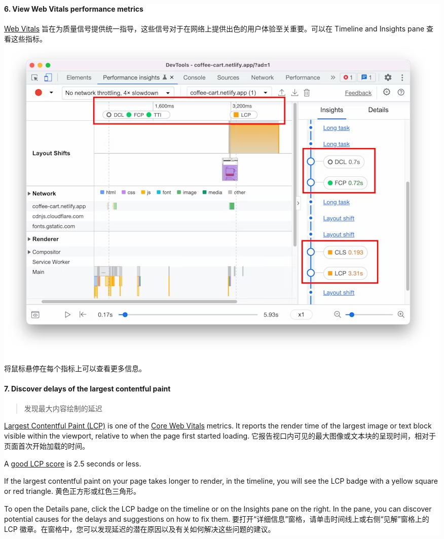 #### 6. View Web Vitals performance metrics
[Web Vitals](https://web.dev/vitals/) 旨在为质量信号提供统一指导，这些信号对于在网络上提供出色的用户体验至关重要。可以在 Timeline and Insights pane 查看这些指标。
![View Web Vitals performance metrics](../img/performance_insights_usage6.png)

将鼠标悬停在每个指标上可以查看更多信息。

#### 7. Discover delays of the largest contentful paint
> 发现最大内容绘制的延迟

[Largest Contentful Paint (LCP)](https://web.dev/lcp/) is one of the [Core Web Vitals](https://web.dev/vitals/#core-web-vitals) metrics. It reports the render time of the largest image or text block visible within the viewport, relative to when the page first started loading. 它报告视口内可见的最大图像或文本块的呈现时间，相对于页面首次开始加载的时间。

A [good LCP score](https://web.dev/lcp/#what-is-a-good-lcp-score?) is 2.5 seconds or less.

If the largest contentful paint on your page takes longer to render, in the timeline, you will see the LCP badge with a yellow square or red triangle. 黄色正方形或红色三角形。

To open the Details pane, click the LCP badge on the timeline or on the Insights pane on the right. In the pane, you can discover potential causes for the delays and suggestions on how to fix them. 要打开“详细信息”窗格，请单击时间线上或右侧“见解”窗格上的 LCP 徽章。在窗格中，您可以发现延迟的潜在原因以及有关如何解决这些问题的建议。